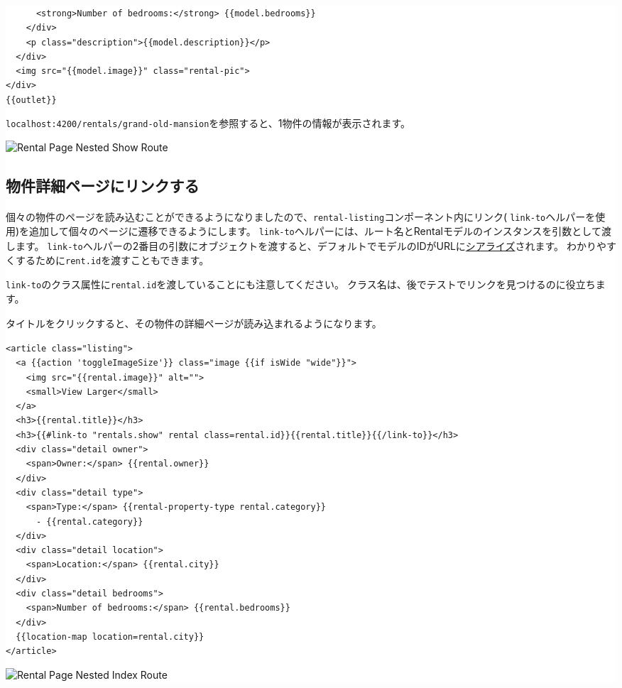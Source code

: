 ```app/templates/rentals/show.hbs{+1,+2,+3,+4,+5,+6,+7,+8,+9,+10,+11,+12,+13,+14,+15,+16,+17,+18,+19,-20}
      <strong>Number of bedrooms:</strong> {{model.bedrooms}}
    </div>
    <p class="description">{{model.description}}</p>
  </div>
  <img src="{{model.image}}" class="rental-pic">
</div>
{{outlet}}
```



`localhost:4200/rentals/grand-old-mansion`を参照すると、1物件の情報が表示されます。

![Rental Page Nested Show Route](../../images/subroutes/subroutes-super-rentals-show.png)



## 物件詳細ページにリンクする



個々の物件のページを読み込むことができるようになりましたので、`rental-listing`コンポーネント内にリンク( `link-to`ヘルパーを使用)を追加して個々のページに遷移できるようにします。
`link-to`ヘルパーには、ルート名とRentalモデルのインスタンスを引数として渡します。
`link-to`ヘルパーの2番目の引数にオブジェクトを渡すると、デフォルトでモデルのIDがURLに[シアライズ](https://www.emberjs.com/api/ember/release/classes/Route/methods/beforeModel?anchor=serialize)されます。
わかりやすくするために`rent.id`を渡すこともできます。



`link-to`のクラス属性に`rental.id`を渡していることにも注意してください。
クラス名は、後でテストでリンクを見つけるのに役立ちます。



タイトルをクリックすると、その物件の詳細ページが読み込まれるようになります。

```app/templates/components/rental-listing.hbs{-6,+7}
<article class="listing">
  <a {{action 'toggleImageSize'}} class="image {{if isWide "wide"}}">
    <img src="{{rental.image}}" alt="">
    <small>View Larger</small>
  </a>
  <h3>{{rental.title}}</h3>
  <h3>{{#link-to "rentals.show" rental class=rental.id}}{{rental.title}}{{/link-to}}</h3>
  <div class="detail owner">
    <span>Owner:</span> {{rental.owner}}
  </div>
  <div class="detail type">
    <span>Type:</span> {{rental-property-type rental.category}}
      - {{rental.category}}
  </div>
  <div class="detail location">
    <span>Location:</span> {{rental.city}}
  </div>
  <div class="detail bedrooms">
    <span>Number of bedrooms:</span> {{rental.bedrooms}}
  </div>
  {{location-map location=rental.city}}
</article>
```
![Rental Page Nested Index Route](../../images/subroutes/subroutes-super-rentals-index.png)
